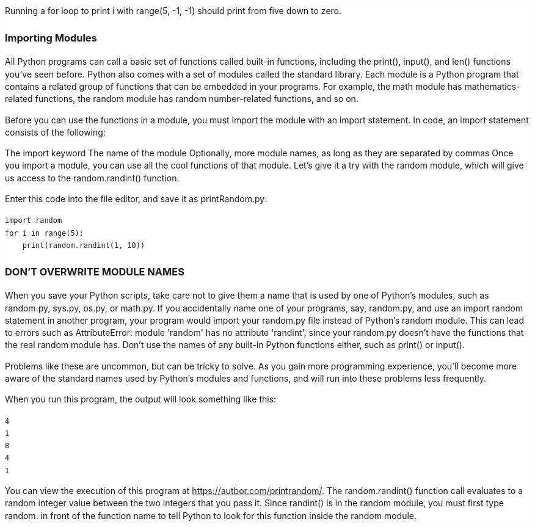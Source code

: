 Running a for loop to print i with range(5, -1, -1) should print from five down to zero.


### Importing Modules

All Python programs can call a basic set of functions called built-in functions, including the print(), input(), and len() functions you’ve seen before. Python also comes with a set of modules called the standard library. Each module is a Python program that contains a related group of functions that can be embedded in your programs. For example, the math module has mathematics-related functions, the random module has random number-related functions, and so on.

Before you can use the functions in a module, you must import the module with an import statement. In code, an import statement consists of the following:

The import keyword
The name of the module
Optionally, more module names, as long as they are separated by commas
Once you import a module, you can use all the cool functions of that module. Let’s give it a try with the random module, which will give us access to the random.randint() function.

Enter this code into the file editor, and save it as printRandom.py:

```
import random
for i in range(5):
    print(random.randint(1, 10))
```

### DON’T OVERWRITE MODULE NAMES

When you save your Python scripts, take care not to give them a name that is used by one of Python’s modules, such as random.py, sys.py, os.py, or math.py. If you accidentally name one of your programs, say, random.py, and use an import random statement in another program, your program would import your random.py file instead of Python’s random module. This can lead to errors such as AttributeError: module 'random' has no attribute 'randint', since your random.py doesn’t have the functions that the real random module has. Don’t use the names of any built-in Python functions either, such as print() or input().

Problems like these are uncommon, but can be tricky to solve. As you gain more programming experience, you’ll become more aware of the standard names used by Python’s modules and functions, and will run into these problems less frequently.

When you run this program, the output will look something like this:

```
4
1
8
4
1
```

You can view the execution of this program at https://autbor.com/printrandom/. The random.randint() function call evaluates to a random integer value between the two integers that you pass it. Since randint() is in the random module, you must first type random. in front of the function name to tell Python to look for this function inside the random module.
